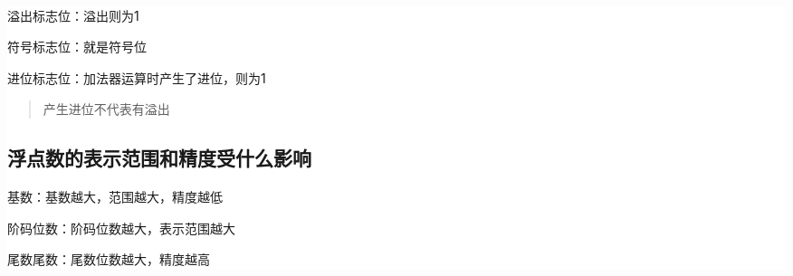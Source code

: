 溢出标志位：溢出则为1

符号标志位：就是符号位

进位标志位：加法器运算时产生了进位，则为1

>产生进位不代表有溢出

## 浮点数的表示范围和精度受什么影响

基数：基数越大，范围越大，精度越低

阶码位数：阶码位数越大，表示范围越大

尾数尾数：尾数位数越大，精度越高

